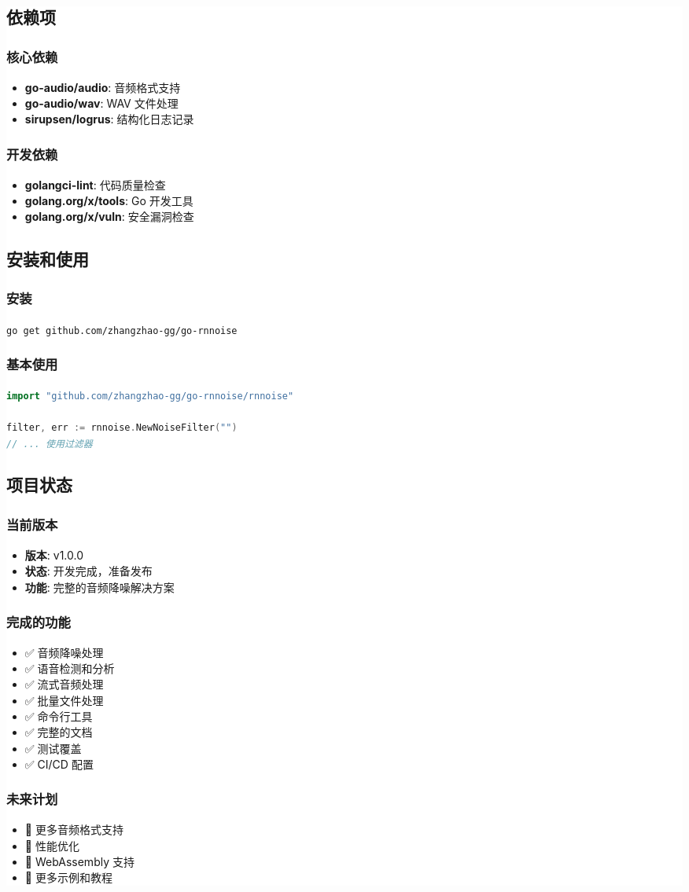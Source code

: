 ## 依赖项

### 核心依赖
- **go-audio/audio**: 音频格式支持
- **go-audio/wav**: WAV 文件处理
- **sirupsen/logrus**: 结构化日志记录

### 开发依赖
- **golangci-lint**: 代码质量检查
- **golang.org/x/tools**: Go 开发工具
- **golang.org/x/vuln**: 安全漏洞检查

## 安装和使用

### 安装

```bash
go get github.com/zhangzhao-gg/go-rnnoise
```

### 基本使用

```go
import "github.com/zhangzhao-gg/go-rnnoise/rnnoise"

filter, err := rnnoise.NewNoiseFilter("")
// ... 使用过滤器
```

## 项目状态

### 当前版本
- **版本**: v1.0.0
- **状态**: 开发完成，准备发布
- **功能**: 完整的音频降噪解决方案

### 完成的功能
- ✅ 音频降噪处理
- ✅ 语音检测和分析
- ✅ 流式音频处理
- ✅ 批量文件处理
- ✅ 命令行工具
- ✅ 完整的文档
- ✅ 测试覆盖
- ✅ CI/CD 配置

### 未来计划
- 🔄 更多音频格式支持
- 🔄 性能优化
- 🔄 WebAssembly 支持
- 🔄 更多示例和教程
